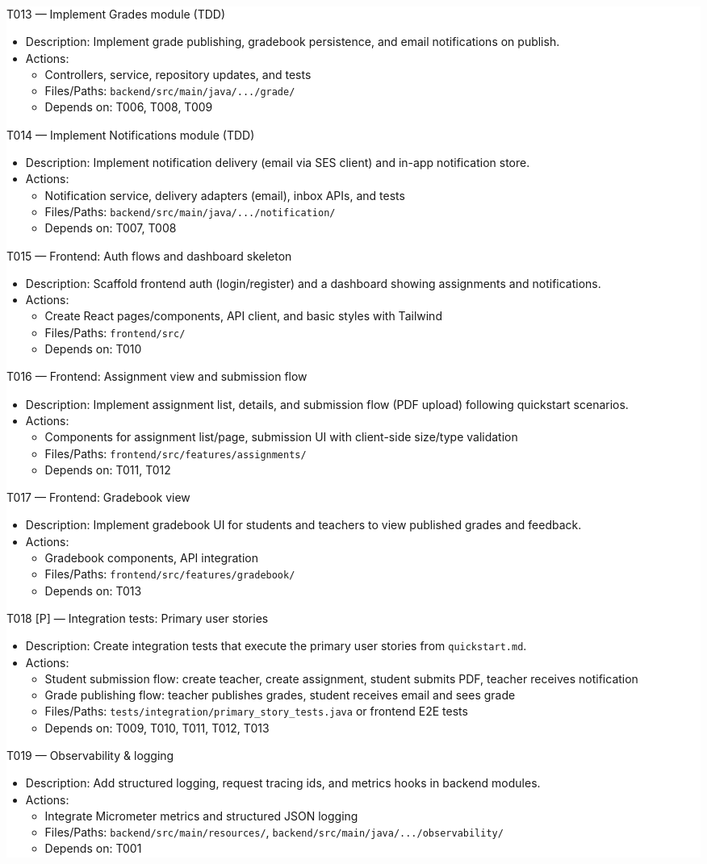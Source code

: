 T013 — Implement Grades module (TDD)
- Description: Implement grade publishing, gradebook persistence, and email notifications on publish.
- Actions:
  - Controllers, service, repository updates, and tests
  - Files/Paths: `backend/src/main/java/.../grade/`
  - Depends on: T006, T008, T009

T014 — Implement Notifications module (TDD)
- Description: Implement notification delivery (email via SES client) and in-app notification store.
- Actions:
  - Notification service, delivery adapters (email), inbox APIs, and tests
  - Files/Paths: `backend/src/main/java/.../notification/`
  - Depends on: T007, T008

T015 — Frontend: Auth flows and dashboard skeleton
- Description: Scaffold frontend auth (login/register) and a dashboard showing assignments and notifications.
- Actions:
  - Create React pages/components, API client, and basic styles with Tailwind
  - Files/Paths: `frontend/src/`
  - Depends on: T010

T016 — Frontend: Assignment view and submission flow
- Description: Implement assignment list, details, and submission flow (PDF upload) following quickstart scenarios.
- Actions:
  - Components for assignment list/page, submission UI with client-side size/type validation
  - Files/Paths: `frontend/src/features/assignments/`
  - Depends on: T011, T012

T017 — Frontend: Gradebook view
- Description: Implement gradebook UI for students and teachers to view published grades and feedback.
- Actions:
  - Gradebook components, API integration
  - Files/Paths: `frontend/src/features/gradebook/`
  - Depends on: T013

T018 [P] — Integration tests: Primary user stories
- Description: Create integration tests that execute the primary user stories from `quickstart.md`.
- Actions:
  - Student submission flow: create teacher, create assignment, student submits PDF, teacher receives notification
  - Grade publishing flow: teacher publishes grades, student receives email and sees grade
  - Files/Paths: `tests/integration/primary_story_tests.java` or frontend E2E tests
  - Depends on: T009, T010, T011, T012, T013

T019 — Observability & logging
- Description: Add structured logging, request tracing ids, and metrics hooks in backend modules.
- Actions:
  - Integrate Micrometer metrics and structured JSON logging
  - Files/Paths: `backend/src/main/resources/`, `backend/src/main/java/.../observability/`
  - Depends on: T001
